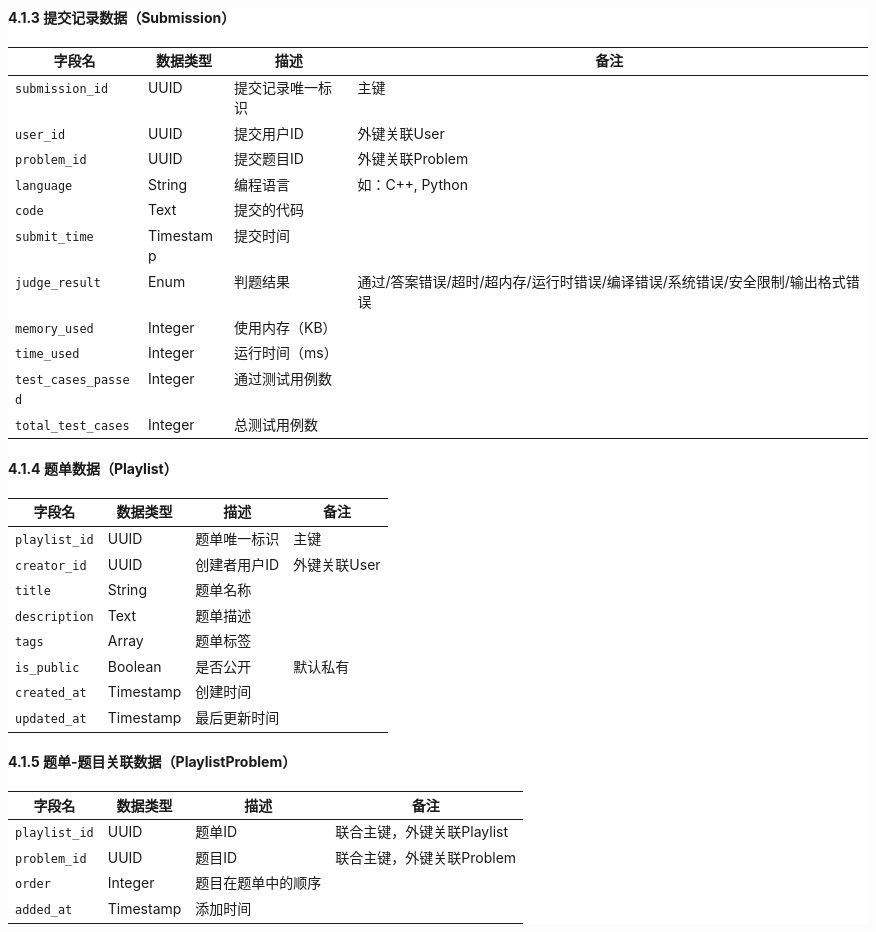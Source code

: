 #### 4.1.3 提交记录数据（Submission）

| 字段名 | 数据类型 | 描述 | 备注 |
|---|---|---|---|
| `submission_id` | UUID | 提交记录唯一标识 | 主键 |
| `user_id` | UUID | 提交用户ID | 外键关联User |
| `problem_id` | UUID | 提交题目ID | 外键关联Problem |
| `language` | String | 编程语言 | 如：C++, Python |
| `code` | Text | 提交的代码 | |
| `submit_time` | Timestamp | 提交时间 | |
| `judge_result` | Enum | 判题结果 | 通过/答案错误/超时/超内存/运行时错误/编译错误/系统错误/安全限制/输出格式错误 |
| `memory_used` | Integer | 使用内存（KB） | |
| `time_used` | Integer | 运行时间（ms） | |
| `test_cases_passed` | Integer | 通过测试用例数 | |
| `total_test_cases` | Integer | 总测试用例数 | |

#### 4.1.4 题单数据（Playlist）

| 字段名 | 数据类型 | 描述 | 备注 |
|---|---|---|---|
| `playlist_id` | UUID | 题单唯一标识 | 主键 |
| `creator_id` | UUID | 创建者用户ID | 外键关联User |
| `title` | String | 题单名称 | |
| `description` | Text | 题单描述 | |
| `tags` | Array<String> | 题单标签 | |
| `is_public` | Boolean | 是否公开 | 默认私有 |
| `created_at` | Timestamp | 创建时间 | |
| `updated_at` | Timestamp | 最后更新时间 | |

#### 4.1.5 题单-题目关联数据（PlaylistProblem）

| 字段名 | 数据类型 | 描述 | 备注 |
|---|---|---|---|
| `playlist_id` | UUID | 题单ID | 联合主键，外键关联Playlist |
| `problem_id` | UUID | 题目ID | 联合主键，外键关联Problem |
| `order` | Integer | 题目在题单中的顺序 | |
| `added_at` | Timestamp | 添加时间 | |
